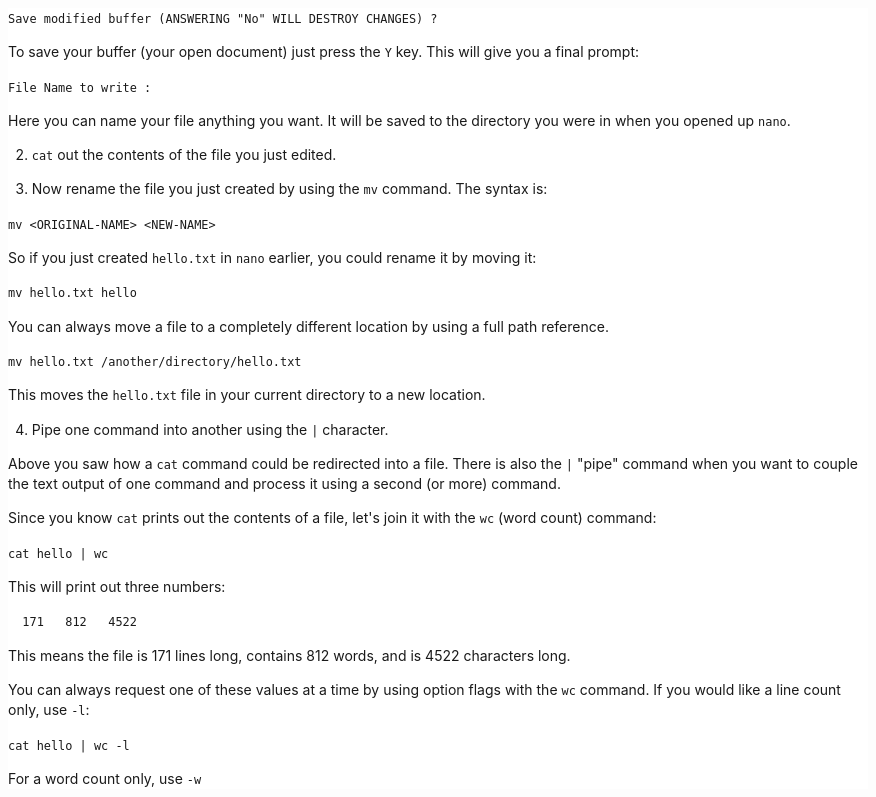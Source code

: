 ```
Save modified buffer (ANSWERING "No" WILL DESTROY CHANGES) ? 
```

To save your buffer (your open document) just press the `Y` key. This will give you a final prompt:

```
File Name to write : 
```

Here you can name your file anything you want. It will be saved to the directory you were in
when you opened up `nano`.

2. `cat` out the contents of the file you just edited.

3. Now rename the file you just created by using the `mv` command. The syntax is:

```
mv <ORIGINAL-NAME> <NEW-NAME>
```

So if you just created `hello.txt` in `nano` earlier, you could rename it by moving it:

```
mv hello.txt hello
```
You can always move a file to a completely different location by using a full path reference.

```
mv hello.txt /another/directory/hello.txt
```
This moves the `hello.txt` file in your current directory to a new location.


4. Pipe one command into another using the `|` character.

Above you saw how a `cat` command could be redirected into a file. There is also the `|` "pipe"
command when you want to couple the text output of one command and process it using a second (or more)
command. 

Since you know `cat` prints out the contents of a file, let's join it with the `wc` (word count)
command:

```
cat hello | wc
```

This will print out three numbers:

```
  171   812   4522
```
This means the file is 171 lines long, contains 812 words, and is 4522 characters long.

You can always request one of these values at a time by using option flags with the `wc` command. If you would like a line count only, use `-l`:

```
cat hello | wc -l
```
For a word count only, use `-w`

